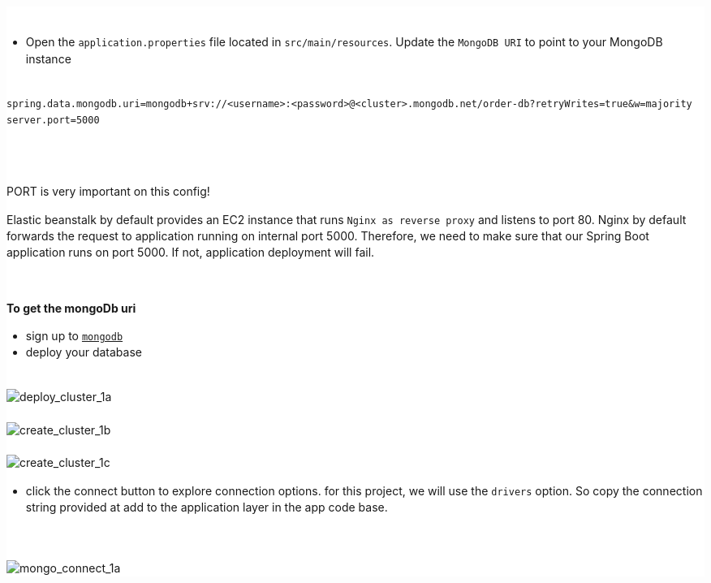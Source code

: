 

<br>
   
- Open the `application.properties` file located in `src/main/resources`. Update the `MongoDB URI` to point to your MongoDB instance

```

spring.data.mongodb.uri=mongodb+srv://<username>:<password>@<cluster>.mongodb.net/order-db?retryWrites=true&w=majority
server.port=5000
      
```

<br>

PORT is very important on this config!

Elastic beanstalk by default provides an EC2 instance that runs `Nginx as reverse proxy` and listens to port 80. Nginx by default forwards the request to application running on internal port 5000. Therefore, we need to make sure that our Spring Boot application runs on port 5000. If not, application deployment will fail.

<br>

**To get the mongoDb uri**
- sign up to <a href="https://www.mongodb.com/cloud/atlas/register"> `mongodb`</a>
- deploy your database

<br>

<img width="1387" alt="deploy_cluster_1a" src="https://github.com/earchibong/springboot_project/assets/92983658/0b1ba567-37ff-4c4b-bc16-5a315e2c9fdc">

<br>

<br>

<img width="1374" alt="create_cluster_1b" src="https://github.com/earchibong/springboot_project/assets/92983658/745d398c-bb44-4d9a-9613-4cb35f3a998b">

<br>

<br>

<img width="1390" alt="create_cluster_1c" src="https://github.com/earchibong/springboot_project/assets/92983658/935d2857-0ecc-4908-89df-152cc3c6c918">



<br>

- click the connect button to explore connection options. for this project, we will use the `drivers` option. So copy the connection string provided at add to the application layer in the app code base.

<br>

<br>

<img width="1383" alt="mongo_connect_1a" src="https://github.com/earchibong/springboot_project/assets/92983658/7891619d-7b66-4767-a0e3-bd6fce765d19">
